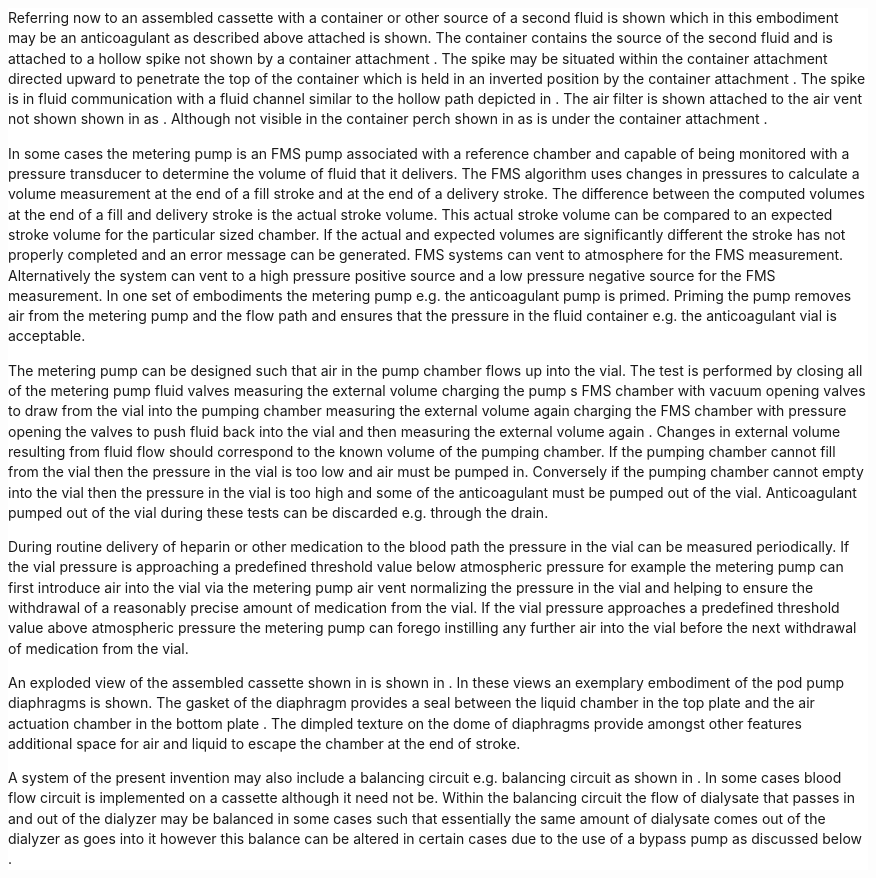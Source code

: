 Referring now to an assembled cassette with a container or other source of a second fluid is shown which in this embodiment may be an anticoagulant as described above attached is shown. The container contains the source of the second fluid and is attached to a hollow spike not shown by a container attachment . The spike may be situated within the container attachment directed upward to penetrate the top of the container which is held in an inverted position by the container attachment . The spike is in fluid communication with a fluid channel similar to the hollow path depicted in . The air filter is shown attached to the air vent not shown shown in as . Although not visible in the container perch shown in as is under the container attachment .

In some cases the metering pump is an FMS pump associated with a reference chamber and capable of being monitored with a pressure transducer to determine the volume of fluid that it delivers. The FMS algorithm uses changes in pressures to calculate a volume measurement at the end of a fill stroke and at the end of a delivery stroke. The difference between the computed volumes at the end of a fill and delivery stroke is the actual stroke volume. This actual stroke volume can be compared to an expected stroke volume for the particular sized chamber. If the actual and expected volumes are significantly different the stroke has not properly completed and an error message can be generated. FMS systems can vent to atmosphere for the FMS measurement. Alternatively the system can vent to a high pressure positive source and a low pressure negative source for the FMS measurement. In one set of embodiments the metering pump e.g. the anticoagulant pump is primed. Priming the pump removes air from the metering pump and the flow path and ensures that the pressure in the fluid container e.g. the anticoagulant vial is acceptable.

The metering pump can be designed such that air in the pump chamber flows up into the vial. The test is performed by closing all of the metering pump fluid valves measuring the external volume charging the pump s FMS chamber with vacuum opening valves to draw from the vial into the pumping chamber measuring the external volume again charging the FMS chamber with pressure opening the valves to push fluid back into the vial and then measuring the external volume again . Changes in external volume resulting from fluid flow should correspond to the known volume of the pumping chamber. If the pumping chamber cannot fill from the vial then the pressure in the vial is too low and air must be pumped in. Conversely if the pumping chamber cannot empty into the vial then the pressure in the vial is too high and some of the anticoagulant must be pumped out of the vial. Anticoagulant pumped out of the vial during these tests can be discarded e.g. through the drain.

During routine delivery of heparin or other medication to the blood path the pressure in the vial can be measured periodically. If the vial pressure is approaching a predefined threshold value below atmospheric pressure for example the metering pump can first introduce air into the vial via the metering pump air vent normalizing the pressure in the vial and helping to ensure the withdrawal of a reasonably precise amount of medication from the vial. If the vial pressure approaches a predefined threshold value above atmospheric pressure the metering pump can forego instilling any further air into the vial before the next withdrawal of medication from the vial.

An exploded view of the assembled cassette shown in is shown in . In these views an exemplary embodiment of the pod pump diaphragms is shown. The gasket of the diaphragm provides a seal between the liquid chamber in the top plate and the air actuation chamber in the bottom plate . The dimpled texture on the dome of diaphragms provide amongst other features additional space for air and liquid to escape the chamber at the end of stroke.

A system of the present invention may also include a balancing circuit e.g. balancing circuit as shown in . In some cases blood flow circuit is implemented on a cassette although it need not be. Within the balancing circuit the flow of dialysate that passes in and out of the dialyzer may be balanced in some cases such that essentially the same amount of dialysate comes out of the dialyzer as goes into it however this balance can be altered in certain cases due to the use of a bypass pump as discussed below .
